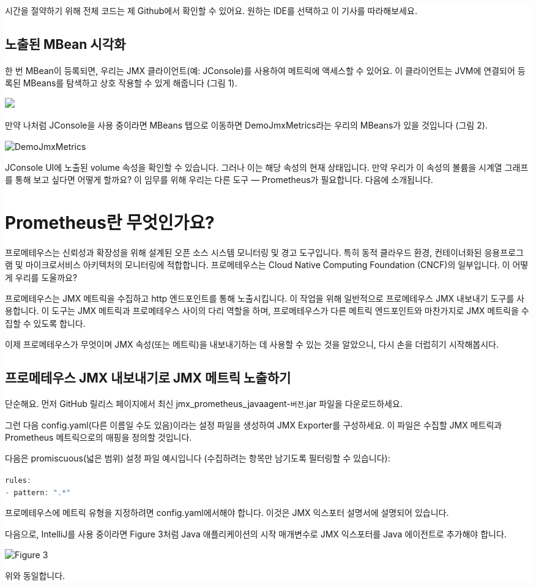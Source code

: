 <div class="content-ad"></div>

시간을 절약하기 위해 전체 코드는 제 Github에서 확인할 수 있어요. 원하는 IDE를 선택하고 이 기사를 따라해보세요.

## 노출된 MBean 시각화

한 번 MBean이 등록되면, 우리는 JMX 클라이언트(예: JConsole)를 사용하여 메트릭에 액세스할 수 있어요. 이 클라이언트는 JVM에 연결되어 등록된 MBeans를 탐색하고 상호 작용할 수 있게 해줍니다 (그림 1).

<img src="/assets/img/2024-05-23-CollectingMetricswithJMXandPrometheusinaJavaApplication_1.png" />

<div class="content-ad"></div>

만약 나처럼 JConsole을 사용 중이라면 MBeans 탭으로 이동하면 DemoJmxMetrics라는 우리의 MBeans가 있을 것입니다 (그림 2).

![DemoJmxMetrics](/assets/img/2024-05-23-CollectingMetricswithJMXandPrometheusinaJavaApplication_2.png)

JConsole UI에 노출된 volume 속성을 확인할 수 있습니다. 그러나 이는 해당 속성의 현재 상태입니다. 만약 우리가 이 속성의 볼륨을 시계열 그래프를 통해 보고 싶다면 어떻게 할까요? 이 임무를 위해 우리는 다른 도구 — Prometheus가 필요합니다. 다음에 소개됩니다.

# Prometheus란 무엇인가요?

<div class="content-ad"></div>

프로메테우스는 신뢰성과 확장성을 위해 설계된 오픈 소스 시스템 모니터링 및 경고 도구입니다. 특히 동적 클라우드 환경, 컨테이너화된 응용프로그램 및 마이크로서비스 아키텍처의 모니터링에 적합합니다. 프로메테우스는 Cloud Native Computing Foundation (CNCF)의 일부입니다. 이 어떻게 우리를 도울까요?

프로메테우스는 JMX 메트릭을 수집하고 http 엔드포인트를 통해 노출시킵니다. 이 작업을 위해 일반적으로 프로메테우스 JMX 내보내기 도구를 사용합니다. 이 도구는 JMX 메트릭과 프로메테우스 사이의 다리 역할을 하며, 프로메테우스가 다른 메트릭 엔드포인트와 마찬가지로 JMX 메트릭을 수집할 수 있도록 합니다.

이제 프로메테우스가 무엇이며 JMX 속성(또는 메트릭)을 내보내기하는 데 사용할 수 있는 것을 알았으니, 다시 손을 더럽히기 시작해봅시다.

## 프로메테우스 JMX 내보내기로 JMX 메트릭 노출하기

<div class="content-ad"></div>

단순해요. 먼저 GitHub 릴리스 페이지에서 최신 jmx_prometheus_javaagent-`버전`.jar 파일을 다운로드하세요.

그런 다음 config.yaml(다른 이름일 수도 있음)이라는 설정 파일을 생성하여 JMX Exporter를 구성하세요. 이 파일은 수집할 JMX 메트릭과 Prometheus 메트릭으로의 매핑을 정의할 것입니다.

다음은 promiscuous(넓은 범위) 설정 파일 예시입니다 (수집하려는 항목만 남기도록 필터링할 수 있습니다):

```js
rules:
- pattern: ".*"
```

<div class="content-ad"></div>

프로메테우스에 메트릭 유형을 지정하려면 config.yaml에서해야 합니다. 이것은 JMX 익스포터 설명서에 설명되어 있습니다.

다음으로, IntelliJ를 사용 중이라면 Figure 3처럼 Java 애플리케이션의 시작 매개변수로 JMX 익스포터를 Java 에이전트로 추가해야 합니다.

![Figure 3](/assets/img/2024-05-23-CollectingMetricswithJMXandPrometheusinaJavaApplication_3.png)

위와 동일합니다.
